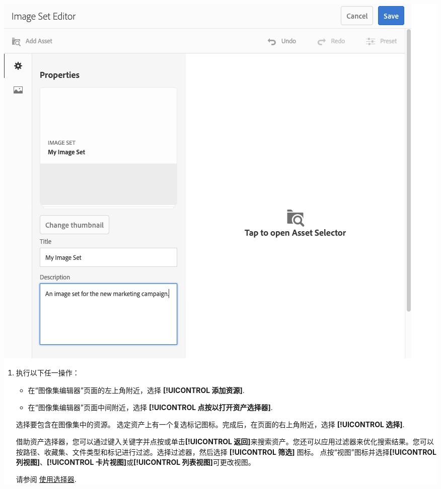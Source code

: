    ![6_5_imageset-creatingnewset](assets/6_5_imageset-creatingnewset.png)

1. 执行以下任一操作：

   * 在“图像集编辑器”页面的左上角附近，选择 **[!UICONTROL 添加资源]**.

   * 在“图像集编辑器”页面中间附近，选择 **[!UICONTROL 点按以打开资产选择器]**.

   选择要包含在图像集中的资源。 选定资产上有一个复选标记图标。完成后，在页面的右上角附近，选择 **[!UICONTROL 选择]**.

   借助资产选择器，您可以通过键入关键字并点按或单击&#x200B;**[!UICONTROL 返回]**&#x200B;来搜索资产。您还可以应用过滤器来优化搜索结果。您可以按路径、收藏集、文件类型和标记进行过滤。选择过滤器，然后选择 **[!UICONTROL 筛选]** 图标。 点按“视图”图标并选择&#x200B;**[!UICONTROL 列视图]**、**[!UICONTROL 卡片视图]**&#x200B;或&#x200B;**[!UICONTROL 列表视图]**&#x200B;可更改视图。

   请参阅 [使用选择器](/help/assets/working-with-selectors.md).
